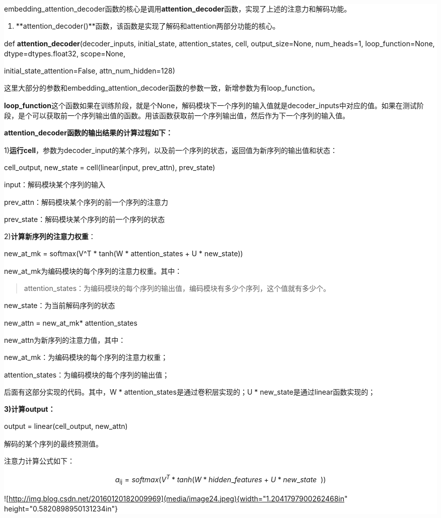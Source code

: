 embedding\_attention\_decoder函数的核心是调用**attention\_decoder**函数，实现了上述的注意力和解码功能。

1.  **attention\_decoder()**函数，该函数是实现了解码和attention两部分功能的核心。

def **attention\_decoder**(decoder\_inputs, initial\_state,
attention\_states, cell, output\_size=None, num\_heads=1,
loop\_function=None, dtype=dtypes.float32, scope=None,

initial\_state\_attention=False, attn\_num\_hidden=128)

这里大部分的参数和embedding\_attention\_decoder函数的参数一致，新增参数为有loop\_function。

**loop\_function**这个函数如果在训练阶段，就是个None，解码模块下一个序列的输入值就是decoder\_inputs中对应的值。如果在测试阶段，是个可以获取前一个序列输出值的函数。用该函数获取前一个序列输出值，然后作为下一个序列的输入值。

**attention\_decoder函数的输出结果的计算过程如下：**

1)**运行cell**，参数为decoder\_input的某个序列，以及前一个序列的状态，返回值为新序列的输出值和状态：

cell\_output, new\_state = cell(linear(input, prev\_attn), prev\_state)

input：解码模块某个序列的输入

prev\_attn：解码模块某个序列的前一个序列的注意力

prev\_state：解码模块某个序列的前一个序列的状态

2)**计算新序列的注意力权重**：

new\_at\_mk = softmax(V\^T \* tanh(W \* attention\_states + U \*
new\_state))

new\_at\_mk为编码模块的每个序列的注意力权重。其中：

> attention\_states：为编码模块的每个序列的输出值，编码模块有多少个序列，这个值就有多少个。

new\_state：为当前解码序列的状态

new\_attn = new\_at\_mk\* attention\_states

new\_attn为新序列的注意力值，其中：

new\_at\_mk：为编码模块的每个序列的注意力权重；

attention\_states：为编码模块的每个序列的输出值；

后面有这部分实现的代码。其中，W \*
attention\_states是通过卷积层实现的；U \*
new\_state是通过linear函数实现的；

**3)计算output：**

output = linear(cell\_output, new\_attn)

解码的某个序列的最终预测值。

注意力计算公式如下：

$$a_{\text{ij}} = softmax(V^{T}*tanh(W*hidden\_ features\  + \ U*new\_ state\ \ ))$$

![http://img.blog.csdn.net/20160120182009969](media/image24.jpeg){width="1.2041797900262468in"
height="0.5820898950131234in"}
